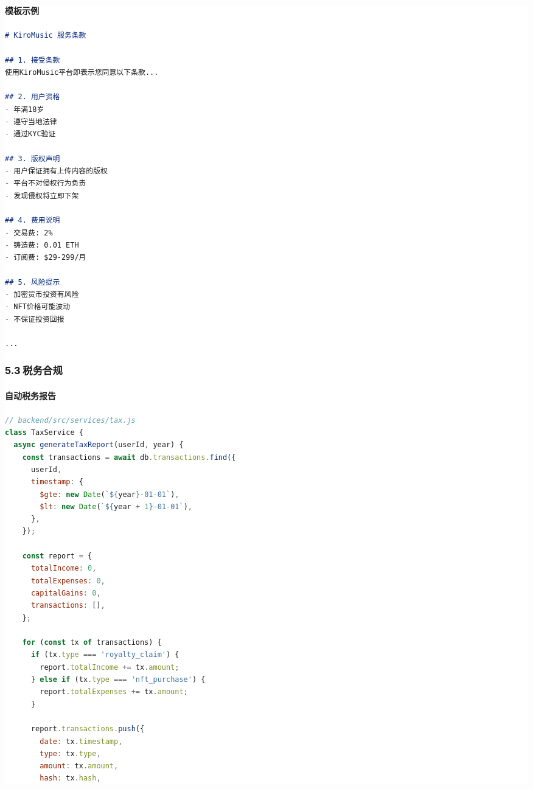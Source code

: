 #### 模板示例
```markdown
# KiroMusic 服务条款

## 1. 接受条款
使用KiroMusic平台即表示您同意以下条款...

## 2. 用户资格
- 年满18岁
- 遵守当地法律
- 通过KYC验证

## 3. 版权声明
- 用户保证拥有上传内容的版权
- 平台不对侵权行为负责
- 发现侵权将立即下架

## 4. 费用说明
- 交易费: 2%
- 铸造费: 0.01 ETH
- 订阅费: $29-299/月

## 5. 风险提示
- 加密货币投资有风险
- NFT价格可能波动
- 不保证投资回报

...
```

### 5.3 税务合规

#### 自动税务报告
```javascript
// backend/src/services/tax.js
class TaxService {
  async generateTaxReport(userId, year) {
    const transactions = await db.transactions.find({
      userId,
      timestamp: {
        $gte: new Date(`${year}-01-01`),
        $lt: new Date(`${year + 1}-01-01`),
      },
    });

    const report = {
      totalIncome: 0,
      totalExpenses: 0,
      capitalGains: 0,
      transactions: [],
    };

    for (const tx of transactions) {
      if (tx.type === 'royalty_claim') {
        report.totalIncome += tx.amount;
      } else if (tx.type === 'nft_purchase') {
        report.totalExpenses += tx.amount;
      }
      
      report.transactions.push({
        date: tx.timestamp,
        type: tx.type,
        amount: tx.amount,
        hash: tx.hash,
```